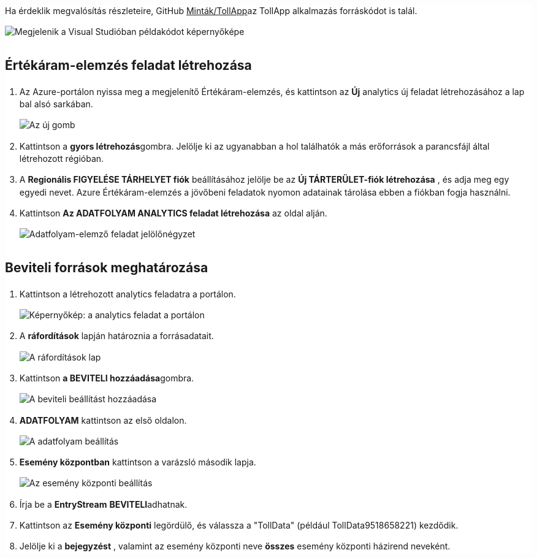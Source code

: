 Ha érdeklik megvalósítás részleteire, GitHub [Minták/TollApp](https://aka.ms/azure-stream-analytics-toll-source)az TollApp alkalmazás forráskódot is talál.

![Megjelenik a Visual Studióban példakódot képernyőképe](media/stream-analytics-build-an-iot-solution-using-stream-analytics/image20.png)

## <a name="create-a-stream-analytics-job"></a>Értékáram-elemzés feladat létrehozása

1. Az Azure-portálon nyissa meg a megjelenítő Értékáram-elemzés, és kattintson az **Új** analytics új feladat létrehozásához a lap bal alsó sarkában.

    ![Az új gomb](media/stream-analytics-build-an-iot-solution-using-stream-analytics/image21.png)

2. Kattintson a **gyors létrehozás**gombra. Jelölje ki az ugyanabban a hol találhatók a más erőforrások a parancsfájl által létrehozott régióban.

3. A **Regionális FIGYELÉSE TÁRHELYET fiók** beállításához jelölje be az **Új TÁRTERÜLET-fiók létrehozása** , és adja meg egy egyedi nevet. Azure Értékáram-elemzés a jövőbeni feladatok nyomon adatainak tárolása ebben a fiókban fogja használni.

4. Kattintson **Az ADATFOLYAM ANALYTICS feladat létrehozása** az oldal alján.

    ![Adatfolyam-elemző feladat jelölőnégyzet](media/stream-analytics-build-an-iot-solution-using-stream-analytics/image22.png)

## <a name="define-input-sources"></a>Beviteli források meghatározása

1. Kattintson a létrehozott analytics feladatra a portálon.

    ![Képernyőkép: a analytics feladat a portálon](media/stream-analytics-build-an-iot-solution-using-stream-analytics/image23.jpg)

2. A **ráfordítások** lapján határoznia a forrásadatait.

    ![A ráfordítások lap](media/stream-analytics-build-an-iot-solution-using-stream-analytics/image24.jpg)

3. Kattintson **a BEVITELI hozzáadása**gombra.

    ![A beviteli beállítást hozzáadása](media/stream-analytics-build-an-iot-solution-using-stream-analytics/image25.png)

4. **ADATFOLYAM** kattintson az első oldalon.

    ![A adatfolyam beállítás](media/stream-analytics-build-an-iot-solution-using-stream-analytics/image26.png)

5. **Esemény központban** kattintson a varázsló második lapja.

    ![Az esemény központi beállítás](media/stream-analytics-build-an-iot-solution-using-stream-analytics/image27.png)

6. Írja be a **EntryStream** **BEVITELI**adhatnak.

7. Kattintson az **Esemény központi** legördülő, és válassza a "TollData" (például TollData9518658221) kezdődik.

8. Jelölje ki a **bejegyzést** , valamint az esemény központi neve **összes** esemény központi házirend neveként.
